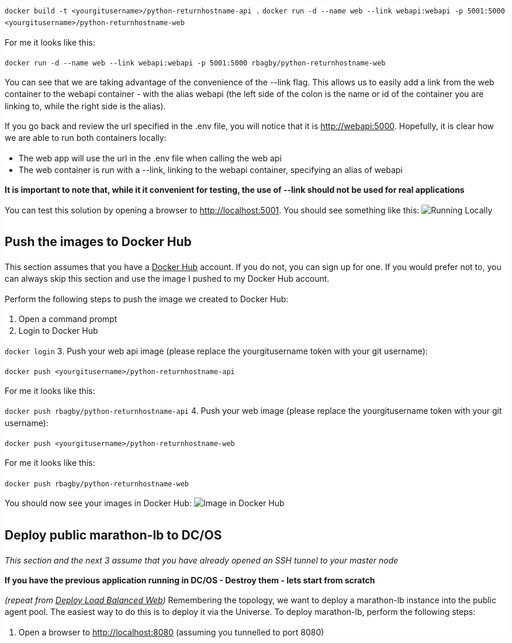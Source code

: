 ```docker build -t <yourgitusername>/python-returnhostname-api .```
```docker run -d --name web --link webapi:webapi -p 5001:5000 <yourgitusername>/python-returnhostname-web```

For me it looks like this:

```docker run -d --name web --link webapi:webapi -p 5001:5000 rbagby/python-returnhostname-web```

You can see that we are taking advantage of the convenience of the --link flag.  This allows us to easily add a link from the web container to the webapi container - with the alias webapi (the left side of the colon is the name or id of the container you are linking to, while the right side is the alias). 

If you go back and review the url specified in the .env file, you will notice that it is <http://webapi:5000>.  Hopefully, it is clear how we are able to run both containers locally:  
- The web app will use the url in the .env file when calling the web api
- The web container is run with a --link, linking to the webapi container, specifying an alias of webapi

**It is important to note that, while it it convenient for testing, the use of --link should not be used for real applications**

You can test this solution by opening a browser to <http://localhost:5001>.  You should see something like this:
![Running Locally](https://raw.githubusercontent.com/robbagby/dcos-primer/master/images/docker-browser-local-webapi.jpg) 

## Push the images to Docker Hub
This section assumes that you have a [Docker Hub](https://hub.docker.com/) account.  If you do not, you can sign up for one.  If you would prefer not to, you can always skip this section and use the image I pushed to my Docker Hub account.

Perform the following steps to push the image we created to Docker Hub:  
1. Open a command prompt  
2. Login to Docker Hub

```docker login```
3. Push your web api image (please replace the yourgitusername token with your git username):

```docker push <yourgitusername>/python-returnhostname-api```

For me it looks like this:

```docker push rbagby/python-returnhostname-api```
4. Push your web image (please replace the yourgitusername token with your git username):

```docker push <yourgitusername>/python-returnhostname-web```

For me it looks like this:

```docker push rbagby/python-returnhostname-web```

You should now see your images in Docker Hub:
![Image in Docker Hub](https://raw.githubusercontent.com/robbagby/dcos-primer/master/images/docker-hub-webapi.jpg) 

## Deploy public marathon-lb to DC/OS
*This section and the next 3 assume that you have already opened an SSH tunnel to your master node*

**If you have the previous application running in DC/OS - Destroy them - lets start from scratch**

_(repeat from [Deploy Load Balanced Web](https://github.com/RobBagby/dcos-primer/blob/master/deploy-loadbalanced.md))_ Remembering the topology, we want to deploy a marathon-lb instance into the public agent pool.  The easiest way to do this is to deploy it via the Universe.  To deploy marathon-lb, perform the following steps:  
1. Open a browser to <http://localhost:8080> (assuming you tunnelled to port 8080)  
```